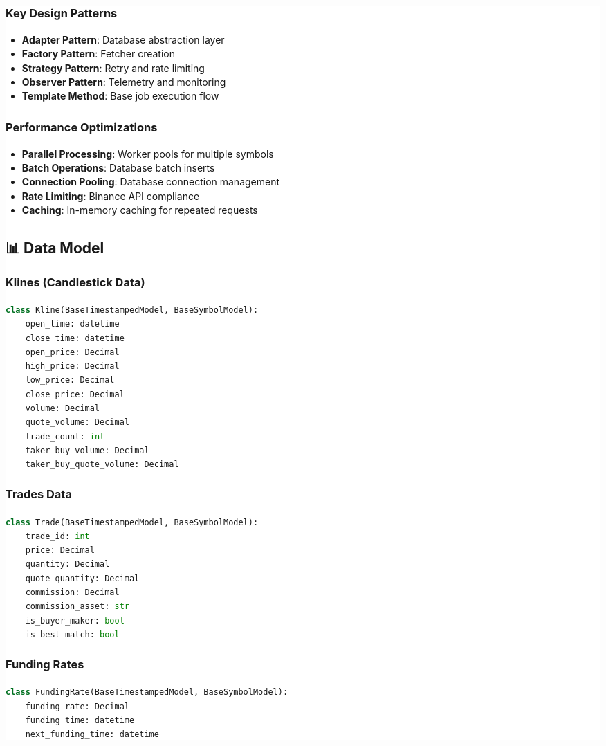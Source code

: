 ### Key Design Patterns
- **Adapter Pattern**: Database abstraction layer
- **Factory Pattern**: Fetcher creation
- **Strategy Pattern**: Retry and rate limiting
- **Observer Pattern**: Telemetry and monitoring
- **Template Method**: Base job execution flow

### Performance Optimizations
- **Parallel Processing**: Worker pools for multiple symbols
- **Batch Operations**: Database batch inserts
- **Connection Pooling**: Database connection management
- **Rate Limiting**: Binance API compliance
- **Caching**: In-memory caching for repeated requests

## 📊 Data Model

### Klines (Candlestick Data)
```python
class Kline(BaseTimestampedModel, BaseSymbolModel):
    open_time: datetime
    close_time: datetime
    open_price: Decimal
    high_price: Decimal
    low_price: Decimal
    close_price: Decimal
    volume: Decimal
    quote_volume: Decimal
    trade_count: int
    taker_buy_volume: Decimal
    taker_buy_quote_volume: Decimal
```

### Trades Data
```python
class Trade(BaseTimestampedModel, BaseSymbolModel):
    trade_id: int
    price: Decimal
    quantity: Decimal
    quote_quantity: Decimal
    commission: Decimal
    commission_asset: str
    is_buyer_maker: bool
    is_best_match: bool
```

### Funding Rates
```python
class FundingRate(BaseTimestampedModel, BaseSymbolModel):
    funding_rate: Decimal
    funding_time: datetime
    next_funding_time: datetime
```
